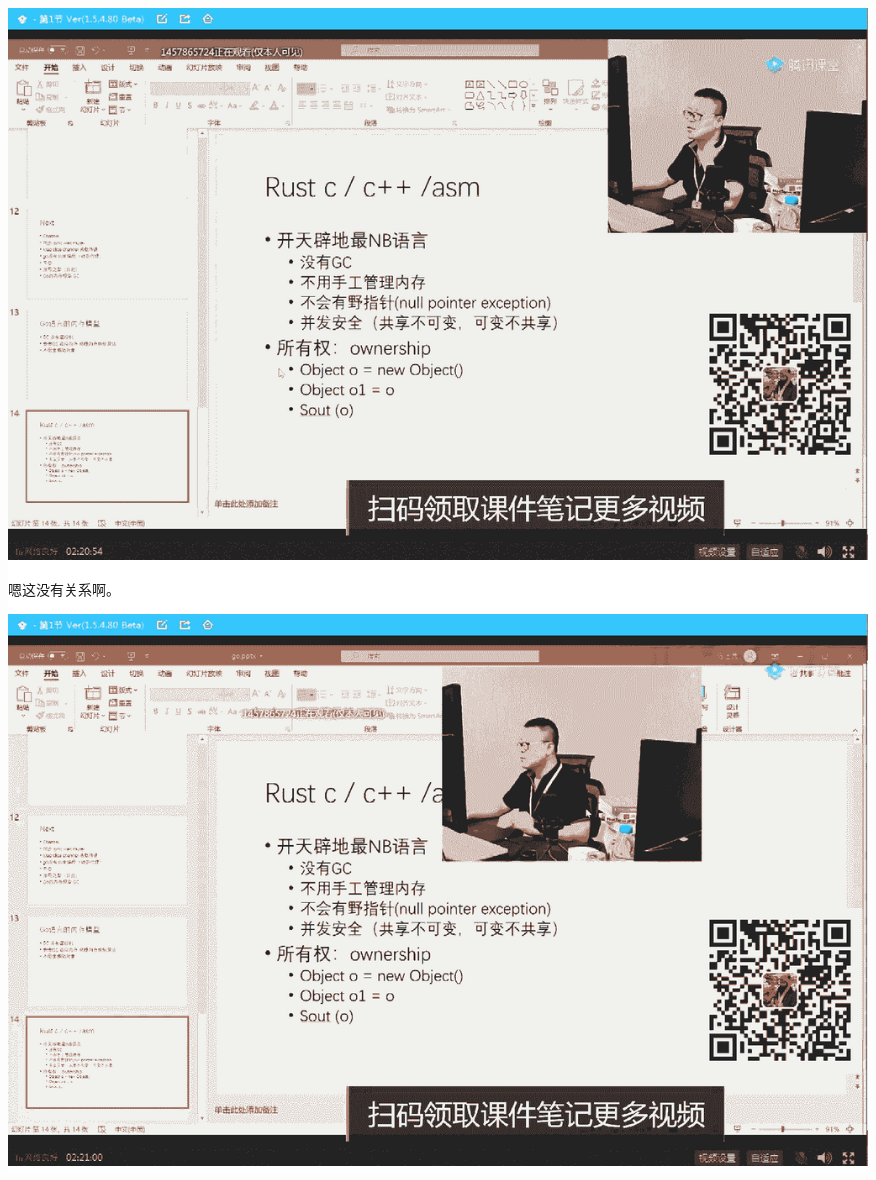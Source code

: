 ![](img/20df0a479a678299257c7d6be60bdcc6_54.png)

嗯这没有关系啊。

![](img/20df0a479a678299257c7d6be60bdcc6_56.png)
